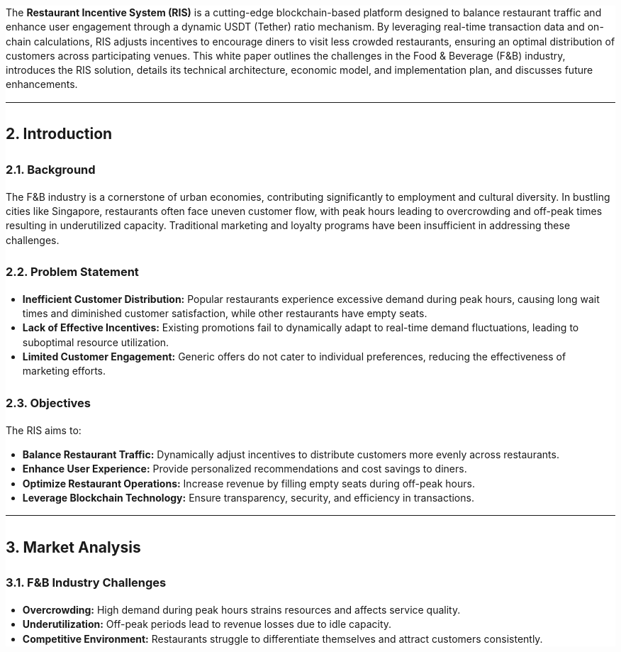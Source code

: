 The **Restaurant Incentive System (RIS)** is a cutting-edge blockchain-based platform designed to balance restaurant traffic and enhance user engagement through a dynamic USDT (Tether) ratio mechanism. By leveraging real-time transaction data and on-chain calculations, RIS adjusts incentives to encourage diners to visit less crowded restaurants, ensuring an optimal distribution of customers across participating venues. This white paper outlines the challenges in the Food & Beverage (F&B) industry, introduces the RIS solution, details its technical architecture, economic model, and implementation plan, and discusses future enhancements.

---

## **2. Introduction**

### **2.1. Background**

The F&B industry is a cornerstone of urban economies, contributing significantly to employment and cultural diversity. In bustling cities like Singapore, restaurants often face uneven customer flow, with peak hours leading to overcrowding and off-peak times resulting in underutilized capacity. Traditional marketing and loyalty programs have been insufficient in addressing these challenges.

### **2.2. Problem Statement**

- **Inefficient Customer Distribution:** Popular restaurants experience excessive demand during peak hours, causing long wait times and diminished customer satisfaction, while other restaurants have empty seats.
- **Lack of Effective Incentives:** Existing promotions fail to dynamically adapt to real-time demand fluctuations, leading to suboptimal resource utilization.
- **Limited Customer Engagement:** Generic offers do not cater to individual preferences, reducing the effectiveness of marketing efforts.

### **2.3. Objectives**

The RIS aims to:

- **Balance Restaurant Traffic:** Dynamically adjust incentives to distribute customers more evenly across restaurants.
- **Enhance User Experience:** Provide personalized recommendations and cost savings to diners.
- **Optimize Restaurant Operations:** Increase revenue by filling empty seats during off-peak hours.
- **Leverage Blockchain Technology:** Ensure transparency, security, and efficiency in transactions.

---

## **3. Market Analysis**

### **3.1. F&B Industry Challenges**

- **Overcrowding:** High demand during peak hours strains resources and affects service quality.
- **Underutilization:** Off-peak periods lead to revenue losses due to idle capacity.
- **Competitive Environment:** Restaurants struggle to differentiate themselves and attract customers consistently.
